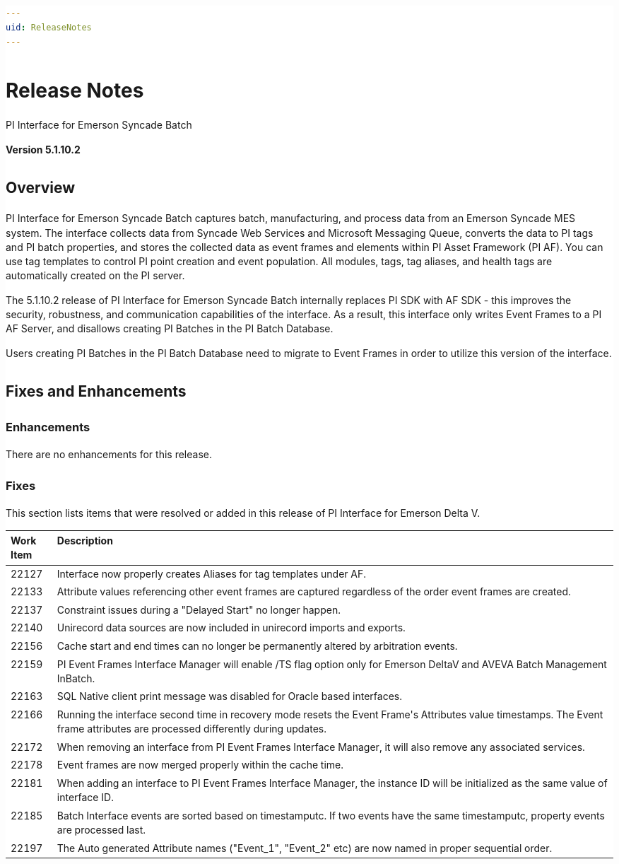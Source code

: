 ```yaml
---
uid: ReleaseNotes
---
```


# Release Notes

PI Interface for Emerson Syncade Batch

**Version 5.1.10.2**

## Overview

PI Interface for Emerson Syncade Batch captures batch, manufacturing, and process data from an Emerson Syncade MES system. The interface collects data from Syncade Web Services and Microsoft Messaging Queue, converts the data to PI tags and PI batch properties, and stores the collected data as event frames and elements within PI Asset Framework (PI AF). You can use tag templates to control PI point creation and event population. All modules, tags, tag aliases, and health tags are automatically created on the PI server.

The 5.1.10.2 release of PI Interface for Emerson Syncade Batch internally replaces PI SDK with AF SDK - this improves the security, robustness, and communication capabilities of the interface. As a result, this interface only writes Event Frames to a PI AF Server, and disallows creating PI Batches in the PI Batch Database.

Users creating PI Batches in the PI Batch Database need to migrate to Event Frames in order to utilize this version of the interface. 

## Fixes and Enhancements

### Enhancements

There are no enhancements for this release.

### Fixes

This section lists items that were resolved or added in this release of PI Interface for Emerson Delta V.

| Work Item | Description                                                                     |
| :-------- | :------------------------------------------------------------------------------ |
| 22127     | Interface now properly creates Aliases for tag templates under AF. |
| 22133     | Attribute values referencing other event frames are captured regardless of the order event frames are created. |
| 22137     | Constraint issues during a "Delayed Start" no longer happen. |
| 22140     | Unirecord data sources are now included in unirecord imports and exports. |
| 22156     | Cache start and end times can no longer be permanently altered by arbitration events. |
| 22159     | PI Event Frames Interface Manager will enable /TS flag option only for Emerson DeltaV and AVEVA Batch Management InBatch.    |
| 22163     | SQL Native client print message was disabled for Oracle based interfaces. |
| 22166     | Running the interface second time in recovery mode resets the Event Frame's Attributes value timestamps. The Event frame attributes are processed differently during updates.    |
| 22172     | When removing an interface from PI Event Frames Interface Manager, it will also remove any associated services. |
| 22178     | Event frames are now merged properly within the cache time.    |
| 22181     | When adding an interface to PI Event Frames Interface Manager, the instance ID will be initialized as the same value of interface ID. |
| 22185     | Batch Interface events are sorted based on timestamputc. If two events have the same timestamputc, property events are processed last.    |
| 22197     | The Auto generated Attribute names ("Event_1", "Event_2" etc) are now named in proper sequential order.  |